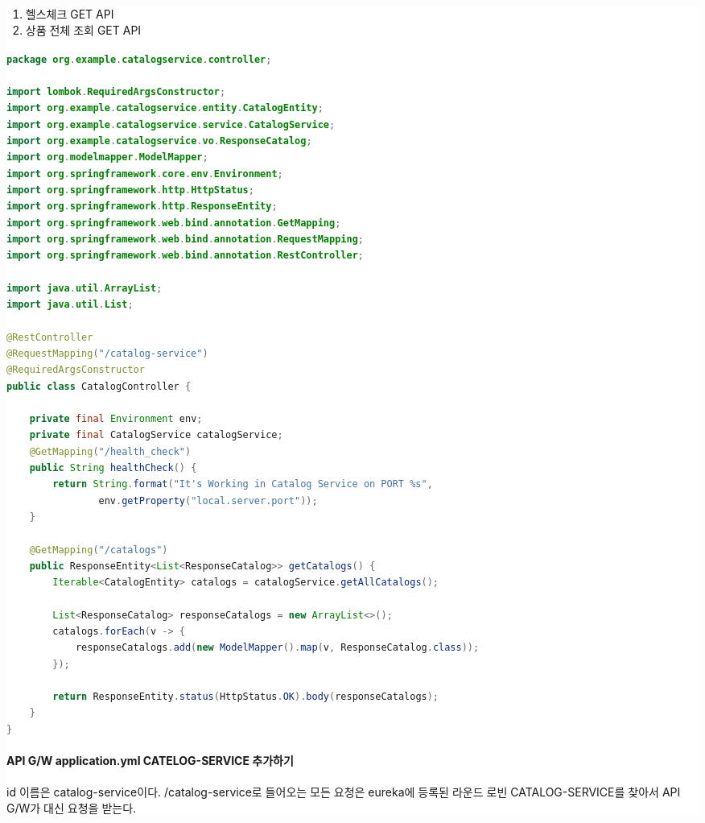 1. 헬스체크 GET API
2. 상품 전체 조회 GET API 

```java
package org.example.catalogservice.controller;

import lombok.RequiredArgsConstructor;
import org.example.catalogservice.entity.CatalogEntity;
import org.example.catalogservice.service.CatalogService;
import org.example.catalogservice.vo.ResponseCatalog;
import org.modelmapper.ModelMapper;
import org.springframework.core.env.Environment;
import org.springframework.http.HttpStatus;
import org.springframework.http.ResponseEntity;
import org.springframework.web.bind.annotation.GetMapping;
import org.springframework.web.bind.annotation.RequestMapping;
import org.springframework.web.bind.annotation.RestController;

import java.util.ArrayList;
import java.util.List;

@RestController
@RequestMapping("/catalog-service")
@RequiredArgsConstructor
public class CatalogController {

    private final Environment env;
    private final CatalogService catalogService;
    @GetMapping("/health_check")
    public String healthCheck() {
        return String.format("It's Working in Catalog Service on PORT %s",
                env.getProperty("local.server.port"));
    }

    @GetMapping("/catalogs")
    public ResponseEntity<List<ResponseCatalog>> getCatalogs() {
        Iterable<CatalogEntity> catalogs = catalogService.getAllCatalogs();

        List<ResponseCatalog> responseCatalogs = new ArrayList<>();
        catalogs.forEach(v -> {
            responseCatalogs.add(new ModelMapper().map(v, ResponseCatalog.class));
        });

        return ResponseEntity.status(HttpStatus.OK).body(responseCatalogs);
    }
}
```

#### API G/W application.yml CATELOG-SERVICE 추가하기

id 이름은 catalog-service이다.
/catalog-service로 들어오는 모든 요청은 eureka에 등록된 라운드 로빈 CATALOG-SERVICE를 찾아서 API G/W가 대신 요청을 받는다.
